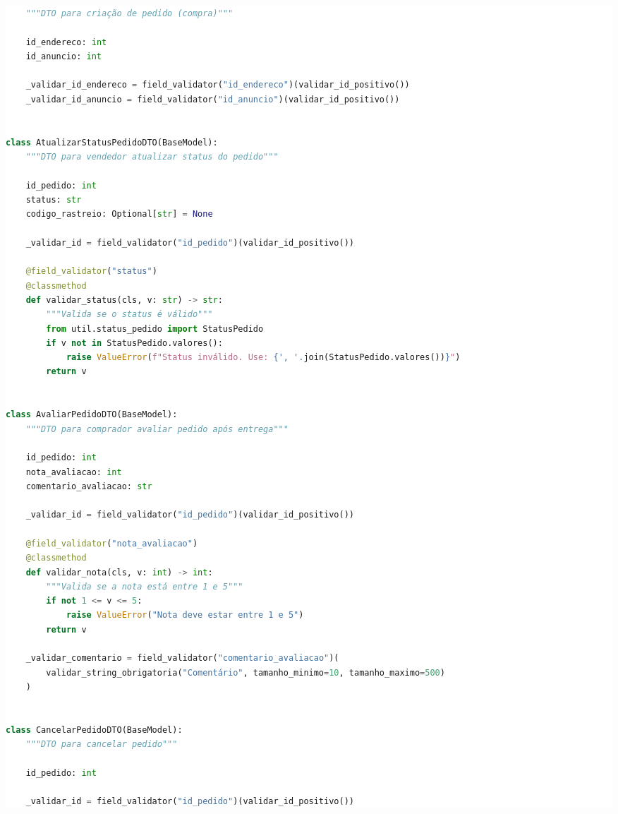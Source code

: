 ```python
    """DTO para criação de pedido (compra)"""

    id_endereco: int
    id_anuncio: int

    _validar_id_endereco = field_validator("id_endereco")(validar_id_positivo())
    _validar_id_anuncio = field_validator("id_anuncio")(validar_id_positivo())


class AtualizarStatusPedidoDTO(BaseModel):
    """DTO para vendedor atualizar status do pedido"""

    id_pedido: int
    status: str
    codigo_rastreio: Optional[str] = None

    _validar_id = field_validator("id_pedido")(validar_id_positivo())

    @field_validator("status")
    @classmethod
    def validar_status(cls, v: str) -> str:
        """Valida se o status é válido"""
        from util.status_pedido import StatusPedido
        if v not in StatusPedido.valores():
            raise ValueError(f"Status inválido. Use: {', '.join(StatusPedido.valores())}")
        return v


class AvaliarPedidoDTO(BaseModel):
    """DTO para comprador avaliar pedido após entrega"""

    id_pedido: int
    nota_avaliacao: int
    comentario_avaliacao: str

    _validar_id = field_validator("id_pedido")(validar_id_positivo())

    @field_validator("nota_avaliacao")
    @classmethod
    def validar_nota(cls, v: int) -> int:
        """Valida se a nota está entre 1 e 5"""
        if not 1 <= v <= 5:
            raise ValueError("Nota deve estar entre 1 e 5")
        return v

    _validar_comentario = field_validator("comentario_avaliacao")(
        validar_string_obrigatoria("Comentário", tamanho_minimo=10, tamanho_maximo=500)
    )


class CancelarPedidoDTO(BaseModel):
    """DTO para cancelar pedido"""

    id_pedido: int

    _validar_id = field_validator("id_pedido")(validar_id_positivo())
```
